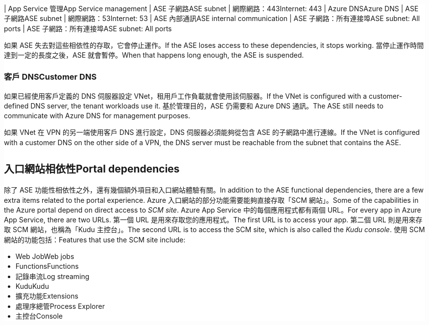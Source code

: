 | <span data-ttu-id="0d926-199">App Service 管理</span><span class="sxs-lookup"><span data-stu-id="0d926-199">App Service management</span></span>        | <span data-ttu-id="0d926-200">ASE 子網路</span><span class="sxs-lookup"><span data-stu-id="0d926-200">ASE subnet</span></span>            |  <span data-ttu-id="0d926-201">網際網路：443</span><span class="sxs-lookup"><span data-stu-id="0d926-201">Internet: 443</span></span>
| <span data-ttu-id="0d926-202">Azure DNS</span><span class="sxs-lookup"><span data-stu-id="0d926-202">Azure DNS</span></span>                     | <span data-ttu-id="0d926-203">ASE 子網路</span><span class="sxs-lookup"><span data-stu-id="0d926-203">ASE subnet</span></span>            |  <span data-ttu-id="0d926-204">網際網路：53</span><span class="sxs-lookup"><span data-stu-id="0d926-204">Internet: 53</span></span>
| <span data-ttu-id="0d926-205">ASE 內部通訊</span><span class="sxs-lookup"><span data-stu-id="0d926-205">ASE internal communication</span></span>    | <span data-ttu-id="0d926-206">ASE 子網路：所有連接埠</span><span class="sxs-lookup"><span data-stu-id="0d926-206">ASE subnet: All ports</span></span> |  <span data-ttu-id="0d926-207">ASE 子網路：所有連接埠</span><span class="sxs-lookup"><span data-stu-id="0d926-207">ASE subnet: All ports</span></span>

<span data-ttu-id="0d926-208">如果 ASE 失去對這些相依性的存取，它會停止運作。</span><span class="sxs-lookup"><span data-stu-id="0d926-208">If the ASE loses access to these dependencies, it stops working.</span></span> <span data-ttu-id="0d926-209">當停止運作時間達到一定的長度之後，ASE 就會暫停。</span><span class="sxs-lookup"><span data-stu-id="0d926-209">When that happens long enough, the ASE is suspended.</span></span>

### <a name="customer-dns"></a><span data-ttu-id="0d926-210">客戶 DNS</span><span class="sxs-lookup"><span data-stu-id="0d926-210">Customer DNS</span></span> ###

<span data-ttu-id="0d926-211">如果已經使用客戶定義的 DNS 伺服器設定 VNet，租用戶工作負載就會使用該伺服器。</span><span class="sxs-lookup"><span data-stu-id="0d926-211">If the VNet is configured with a customer-defined DNS server, the tenant workloads use it.</span></span> <span data-ttu-id="0d926-212">基於管理目的，ASE 仍需要和 Azure DNS 通訊。</span><span class="sxs-lookup"><span data-stu-id="0d926-212">The ASE still needs to communicate with Azure DNS for management purposes.</span></span> 

<span data-ttu-id="0d926-213">如果 VNet 在 VPN 的另一端使用客戶 DNS 進行設定，DNS 伺服器必須能夠從包含 ASE 的子網路中進行連線。</span><span class="sxs-lookup"><span data-stu-id="0d926-213">If the VNet is configured with a customer DNS on the other side of a VPN, the DNS server must be reachable from the subnet that contains the ASE.</span></span>

<a name="portaldep"></a>

## <a name="portal-dependencies"></a><span data-ttu-id="0d926-214">入口網站相依性</span><span class="sxs-lookup"><span data-stu-id="0d926-214">Portal dependencies</span></span> ##

<span data-ttu-id="0d926-215">除了 ASE 功能性相依性之外，還有幾個額外項目和入口網站體驗有關。</span><span class="sxs-lookup"><span data-stu-id="0d926-215">In addition to the ASE functional dependencies, there are a few extra items related to the portal experience.</span></span> <span data-ttu-id="0d926-216">Azure 入口網站的部分功能需要能夠直接存取「SCM 網站」。</span><span class="sxs-lookup"><span data-stu-id="0d926-216">Some of the capabilities in the Azure portal depend on direct access to _SCM site_.</span></span> <span data-ttu-id="0d926-217">Azure App Service 中的每個應用程式都有兩個 URL。</span><span class="sxs-lookup"><span data-stu-id="0d926-217">For every app in Azure App Service, there are two URLs.</span></span> <span data-ttu-id="0d926-218">第一個 URL 是用來存取您的應用程式。</span><span class="sxs-lookup"><span data-stu-id="0d926-218">The first URL is to access your app.</span></span> <span data-ttu-id="0d926-219">第二個 URL 則是用來存取 SCM 網站，也稱為「Kudu 主控台」。</span><span class="sxs-lookup"><span data-stu-id="0d926-219">The second URL is to access the SCM site, which is also called the _Kudu console_.</span></span> <span data-ttu-id="0d926-220">使用 SCM 網站的功能包括：</span><span class="sxs-lookup"><span data-stu-id="0d926-220">Features that use the SCM site include:</span></span>

-   <span data-ttu-id="0d926-221">Web Job</span><span class="sxs-lookup"><span data-stu-id="0d926-221">Web jobs</span></span>
-   <span data-ttu-id="0d926-222">Functions</span><span class="sxs-lookup"><span data-stu-id="0d926-222">Functions</span></span>
-   <span data-ttu-id="0d926-223">記錄串流</span><span class="sxs-lookup"><span data-stu-id="0d926-223">Log streaming</span></span>
-   <span data-ttu-id="0d926-224">Kudu</span><span class="sxs-lookup"><span data-stu-id="0d926-224">Kudu</span></span>
-   <span data-ttu-id="0d926-225">擴充功能</span><span class="sxs-lookup"><span data-stu-id="0d926-225">Extensions</span></span>
-   <span data-ttu-id="0d926-226">處理序總管</span><span class="sxs-lookup"><span data-stu-id="0d926-226">Process Explorer</span></span>
-   <span data-ttu-id="0d926-227">主控台</span><span class="sxs-lookup"><span data-stu-id="0d926-227">Console</span></span>
